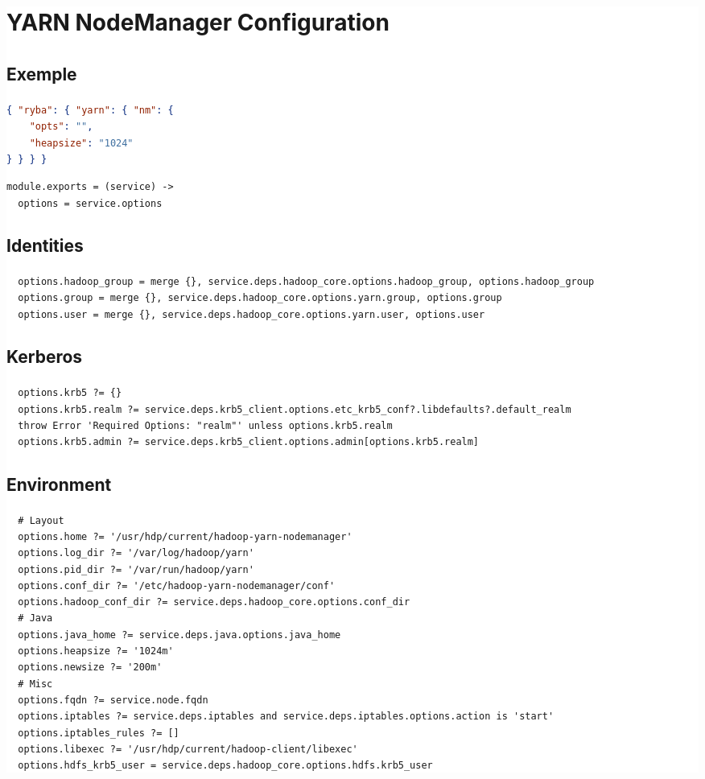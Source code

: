 
# YARN NodeManager Configuration

## Exemple

```json
{ "ryba": { "yarn": { "nm": {
    "opts": "",
    "heapsize": "1024"
} } } }
```

    module.exports = (service) ->
      options = service.options

## Identities

      options.hadoop_group = merge {}, service.deps.hadoop_core.options.hadoop_group, options.hadoop_group
      options.group = merge {}, service.deps.hadoop_core.options.yarn.group, options.group
      options.user = merge {}, service.deps.hadoop_core.options.yarn.user, options.user

## Kerberos

      options.krb5 ?= {}
      options.krb5.realm ?= service.deps.krb5_client.options.etc_krb5_conf?.libdefaults?.default_realm
      throw Error 'Required Options: "realm"' unless options.krb5.realm
      options.krb5.admin ?= service.deps.krb5_client.options.admin[options.krb5.realm]

## Environment

      # Layout
      options.home ?= '/usr/hdp/current/hadoop-yarn-nodemanager'
      options.log_dir ?= '/var/log/hadoop/yarn'
      options.pid_dir ?= '/var/run/hadoop/yarn'
      options.conf_dir ?= '/etc/hadoop-yarn-nodemanager/conf'
      options.hadoop_conf_dir ?= service.deps.hadoop_core.options.conf_dir
      # Java
      options.java_home ?= service.deps.java.options.java_home
      options.heapsize ?= '1024m'
      options.newsize ?= '200m'
      # Misc
      options.fqdn ?= service.node.fqdn
      options.iptables ?= service.deps.iptables and service.deps.iptables.options.action is 'start'
      options.iptables_rules ?= []
      options.libexec ?= '/usr/hdp/current/hadoop-client/libexec'
      options.hdfs_krb5_user = service.deps.hadoop_core.options.hdfs.krb5_user


[yarn-cgroup-red7]: https://issues.apache.org/jira/browse/YARN-2194
[container]: http://hadoop.apache.org/docs/current/hadoop-yarn/hadoop-yarn-site/SecureContainer.html